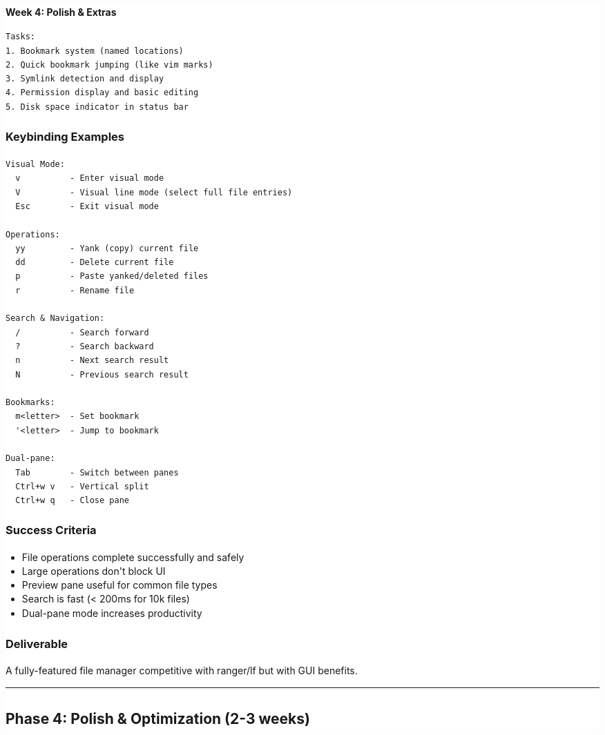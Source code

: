 **Week 4: Polish & Extras**
```
Tasks:
1. Bookmark system (named locations)
2. Quick bookmark jumping (like vim marks)
3. Symlink detection and display
4. Permission display and basic editing
5. Disk space indicator in status bar
```

### Keybinding Examples
```
Visual Mode:
  v          - Enter visual mode
  V          - Visual line mode (select full file entries)
  Esc        - Exit visual mode

Operations:
  yy         - Yank (copy) current file
  dd         - Delete current file
  p          - Paste yanked/deleted files
  r          - Rename file

Search & Navigation:
  /          - Search forward
  ?          - Search backward
  n          - Next search result
  N          - Previous search result

Bookmarks:
  m<letter>  - Set bookmark
  '<letter>  - Jump to bookmark

Dual-pane:
  Tab        - Switch between panes
  Ctrl+w v   - Vertical split
  Ctrl+w q   - Close pane
```

### Success Criteria
- File operations complete successfully and safely
- Large operations don't block UI
- Preview pane useful for common file types
- Search is fast (< 200ms for 10k files)
- Dual-pane mode increases productivity

### Deliverable
A fully-featured file manager competitive with ranger/lf but with GUI benefits.

---

## Phase 4: Polish & Optimization (2-3 weeks)
